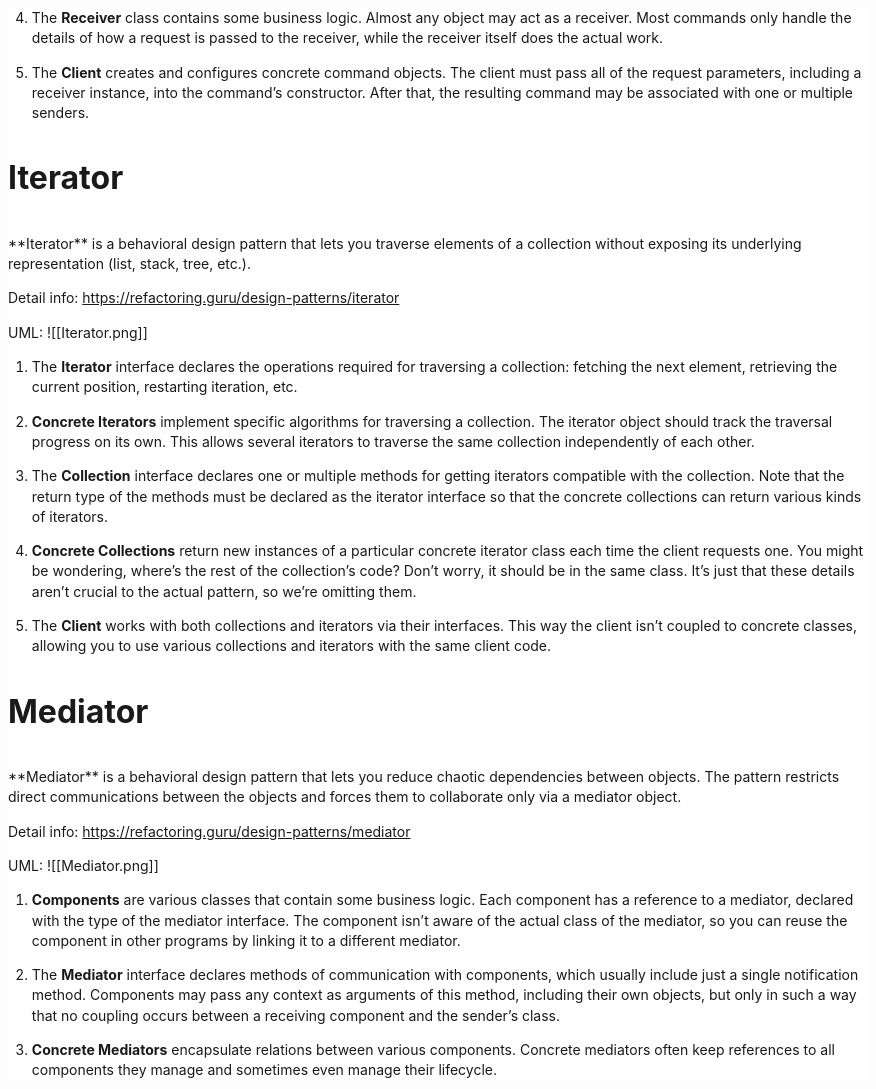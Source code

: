 4.  The **Receiver** class contains some business logic. Almost any object may act as a receiver. Most commands only handle the details of how a request is passed to the receiver, while the receiver itself does the actual work.
    
5.  The **Client** creates and configures concrete command objects. The client must pass all of the request parameters, including a receiver instance, into the command’s constructor. After that, the resulting command may be associated with one or multiple senders.
<p style='font-size: 32px; font-weight: bold;'> Iterator </p>
**Iterator** is a behavioral design pattern that lets you traverse elements of a collection without exposing its underlying representation (list, stack, tree, etc.).

Detail info: https://refactoring.guru/design-patterns/iterator

UML:
![[Iterator.png]]
1.  The **Iterator** interface declares the operations required for traversing a collection: fetching the next element, retrieving the current position, restarting iteration, etc.
    
2.  **Concrete Iterators** implement specific algorithms for traversing a collection. The iterator object should track the traversal progress on its own. This allows several iterators to traverse the same collection independently of each other.
    
3.  The **Collection** interface declares one or multiple methods for getting iterators compatible with the collection. Note that the return type of the methods must be declared as the iterator interface so that the concrete collections can return various kinds of iterators.
    
4.  **Concrete Collections** return new instances of a particular concrete iterator class each time the client requests one. You might be wondering, where’s the rest of the collection’s code? Don’t worry, it should be in the same class. It’s just that these details aren’t crucial to the actual pattern, so we’re omitting them.
    
5.  The **Client** works with both collections and iterators via their interfaces. This way the client isn’t coupled to concrete classes, allowing you to use various collections and iterators with the same client code.


<p style='font-size: 32px; font-weight: bold;'> Mediator </p>
**Mediator** is a behavioral design pattern that lets you reduce chaotic dependencies between objects. The pattern restricts direct communications between the objects and forces them to collaborate only via a mediator object.

Detail info: https://refactoring.guru/design-patterns/mediator

UML:
![[Mediator.png]]
1.  **Components** are various classes that contain some business logic. Each component has a reference to a mediator, declared with the type of the mediator interface. The component isn’t aware of the actual class of the mediator, so you can reuse the component in other programs by linking it to a different mediator.
    
2.  The **Mediator** interface declares methods of communication with components, which usually include just a single notification method. Components may pass any context as arguments of this method, including their own objects, but only in such a way that no coupling occurs between a receiving component and the sender’s class.
    
3.  **Concrete Mediators** encapsulate relations between various components. Concrete mediators often keep references to all components they manage and sometimes even manage their lifecycle.
    